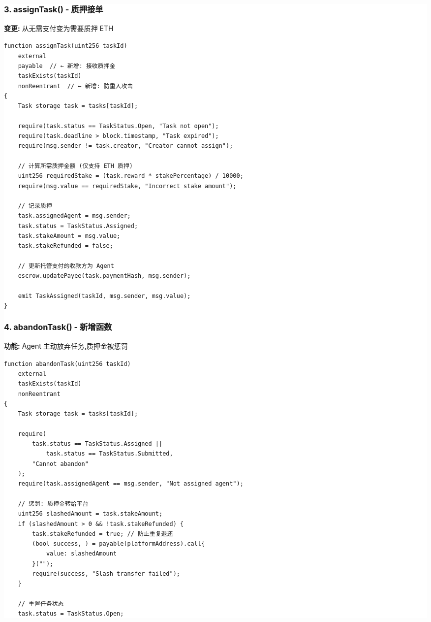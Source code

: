 ### 3. assignTask() - 质押接单

**变更:** 从无需支付变为需要质押 ETH

```solidity
function assignTask(uint256 taskId)
    external
    payable  // ← 新增: 接收质押金
    taskExists(taskId)
    nonReentrant  // ← 新增: 防重入攻击
{
    Task storage task = tasks[taskId];

    require(task.status == TaskStatus.Open, "Task not open");
    require(task.deadline > block.timestamp, "Task expired");
    require(msg.sender != task.creator, "Creator cannot assign");

    // 计算所需质押金额 (仅支持 ETH 质押)
    uint256 requiredStake = (task.reward * stakePercentage) / 10000;
    require(msg.value == requiredStake, "Incorrect stake amount");

    // 记录质押
    task.assignedAgent = msg.sender;
    task.status = TaskStatus.Assigned;
    task.stakeAmount = msg.value;
    task.stakeRefunded = false;

    // 更新托管支付的收款方为 Agent
    escrow.updatePayee(task.paymentHash, msg.sender);

    emit TaskAssigned(taskId, msg.sender, msg.value);
}
```

### 4. abandonTask() - 新增函数

**功能:** Agent 主动放弃任务,质押金被惩罚

```solidity
function abandonTask(uint256 taskId)
    external
    taskExists(taskId)
    nonReentrant
{
    Task storage task = tasks[taskId];

    require(
        task.status == TaskStatus.Assigned ||
            task.status == TaskStatus.Submitted,
        "Cannot abandon"
    );
    require(task.assignedAgent == msg.sender, "Not assigned agent");

    // 惩罚: 质押金转给平台
    uint256 slashedAmount = task.stakeAmount;
    if (slashedAmount > 0 && !task.stakeRefunded) {
        task.stakeRefunded = true; // 防止重复退还
        (bool success, ) = payable(platformAddress).call{
            value: slashedAmount
        }("");
        require(success, "Slash transfer failed");
    }

    // 重置任务状态
    task.status = TaskStatus.Open;
```